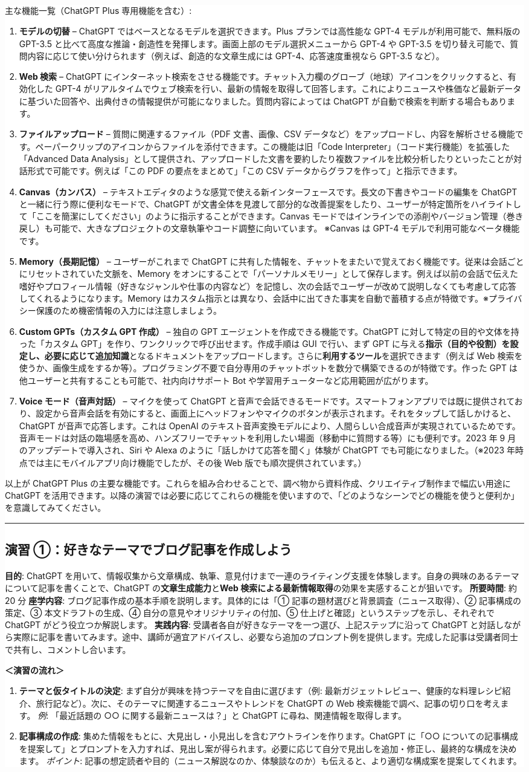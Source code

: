 主な機能一覧（ChatGPT Plus 専用機能を含む）:

1. **モデルの切替** – ChatGPT ではベースとなるモデルを選択できます。Plus プランでは高性能な GPT-4 モデルが利用可能で、無料版の GPT-3.5 と比べて高度な推論・創造性を発揮します。画面上部のモデル選択メニューから GPT-4 や GPT-3.5 を切り替え可能で、質問内容に応じて使い分けられます（例えば、創造的な文章生成には GPT-4、応答速度重視なら GPT-3.5 など）。

2. **Web 検索** – ChatGPT にインターネット検索をさせる機能です。チャット入力欄のグローブ（地球）アイコンをクリックすると、有効化した GPT-4 がリアルタイムでウェブ検索を行い、最新の情報を取得して回答します。これによりニュースや株価など最新データに基づいた回答や、出典付きの情報提供が可能になりました。質問内容によっては ChatGPT が自動で検索を判断する場合もあります。

3. **ファイルアップロード** – 質問に関連するファイル（PDF 文書、画像、CSV データなど）をアップロードし、内容を解析させる機能です。ペーパークリップのアイコンからファイルを添付できます。この機能は旧「Code Interpreter」（コード実行機能）を拡張した「Advanced Data Analysis」として提供され、アップロードした文書を要約したり複数ファイルを比較分析したりといったことが対話形式で可能です。例えば「この PDF の要点をまとめて」「この CSV データからグラフを作って」と指示できます。

4. **Canvas（カンバス）** – テキストエディタのような感覚で使える新インターフェースです。長文の下書きやコードの編集を ChatGPT と一緒に行う際に便利なモードで、ChatGPT が文書全体を見渡して部分的な改善提案をしたり、ユーザーが特定箇所をハイライトして「ここを簡潔にしてください」のように指示することができます。Canvas モードではインラインでの添削やバージョン管理（巻き戻し）も可能で、大きなプロジェクトの文章執筆やコード調整に向いています。 ※Canvas は GPT-4 モデルで利用可能なベータ機能です。

5. **Memory（長期記憶）** – ユーザーがこれまで ChatGPT に共有した情報を、チャットをまたいで覚えておく機能です。従来は会話ごとにリセットされていた文脈を、Memory をオンにすることで「パーソナルメモリー」として保存します。例えば以前の会話で伝えた嗜好やプロフィール情報（好きなジャンルや仕事の内容など）を記憶し、次の会話でユーザーが改めて説明しなくても考慮して応答してくれるようになります。Memory はカスタム指示とは異なり、会話中に出てきた事実を自動で蓄積する点が特徴です。※プライバシー保護のため機密情報の入力には注意しましょう。

6. **Custom GPTs（カスタム GPT 作成）** – 独自の GPT エージェントを作成できる機能です。ChatGPT に対して特定の目的や文体を持った「カスタム GPT」を作り、ワンクリックで呼び出せます。作成手順は GUI で行い、まず GPT に与える**指示（目的や役割）**を設定し、必要に応じて**追加知識**となるドキュメントをアップロードします。さらに**利用するツール**を選択できます（例えば Web 検索を使うか、画像生成をするか等）。プログラミング不要で自分専用のチャットボットを数分で構築できるのが特徴です。作った GPT は他ユーザーと共有することも可能で、社内向けサポート Bot や学習用チューターなど応用範囲が広がります。

7. **Voice モード（音声対話）** – マイクを使って ChatGPT と音声で会話できるモードです。スマートフォンアプリでは既に提供されており、設定から音声会話を有効にすると、画面上にヘッドフォンやマイクのボタンが表示されます。それをタップして話しかけると、ChatGPT が音声で応答します。これは OpenAI のテキスト音声変換モデルにより、人間らしい合成音声が実現されているためです。音声モードは対話の臨場感を高め、ハンズフリーでチャットを利用したい場面（移動中に質問する等）にも便利です。2023 年 9 月のアップデートで導入され、Siri や Alexa のように「話しかけて応答を聞く」体験が ChatGPT でも可能になりました。（※2023 年時点では主にモバイルアプリ向け機能でしたが、その後 Web 版でも順次提供されています。）

以上が ChatGPT Plus の主要な機能です。これらを組み合わせることで、調べ物から資料作成、クリエイティブ制作まで幅広い用途に ChatGPT を活用できます。以降の演習では必要に応じてこれらの機能を使いますので、「どのようなシーンでどの機能を使うと便利か」を意識してみてください。

---

## 演習 ①：好きなテーマでブログ記事を作成しよう

**目的**: ChatGPT を用いて、情報収集から文章構成、執筆、意見付けまで一連のライティング支援を体験します。自身の興味のあるテーマについて記事を書くことで、ChatGPT の**文章生成能力**と**Web 検索による最新情報取得**の効果を実感することが狙いです。
**所要時間**: 約 20 分
**座学内容**: ブログ記事作成の基本手順を説明します。具体的には「① 記事の題材選びと背景調査（ニュース取得）、② 記事構成の策定、③ 本文ドラフトの生成、④ 自分の意見やオリジナリティの付加、⑤ 仕上げと確認」というステップを示し、それぞれで ChatGPT がどう役立つか解説します。
**実践内容**: 受講者各自が好きなテーマを一つ選び、上記ステップに沿って ChatGPT と対話しながら実際に記事を書いてみます。途中、講師が適宜アドバイスし、必要なら追加のプロンプト例を提供します。完成した記事は受講者同士で共有し、コメントし合います。

**＜演習の流れ＞**

1. **テーマと仮タイトルの決定**: まず自分が興味を持つテーマを自由に選びます（例: 最新ガジェットレビュー、健康的な料理レシピ紹介、旅行記など）。次に、そのテーマに関連するニュースやトレンドを ChatGPT の Web 検索機能で調べ、記事の切り口を考えます。
   _例_: 「最近話題の ○○ に関する最新ニュースは？」と ChatGPT に尋ね、関連情報を取得します。

2. **記事構成の作成**: 集めた情報をもとに、大見出し・小見出しを含むアウトラインを作ります。ChatGPT に「○○ についての記事構成を提案して」とプロンプトを入力すれば、見出し案が得られます。必要に応じて自分で見出しを追加・修正し、最終的な構成を決めます。
   _ポイント_: 記事の想定読者や目的（ニュース解説なのか、体験談なのか）も伝えると、より適切な構成案を提案してくれます。
